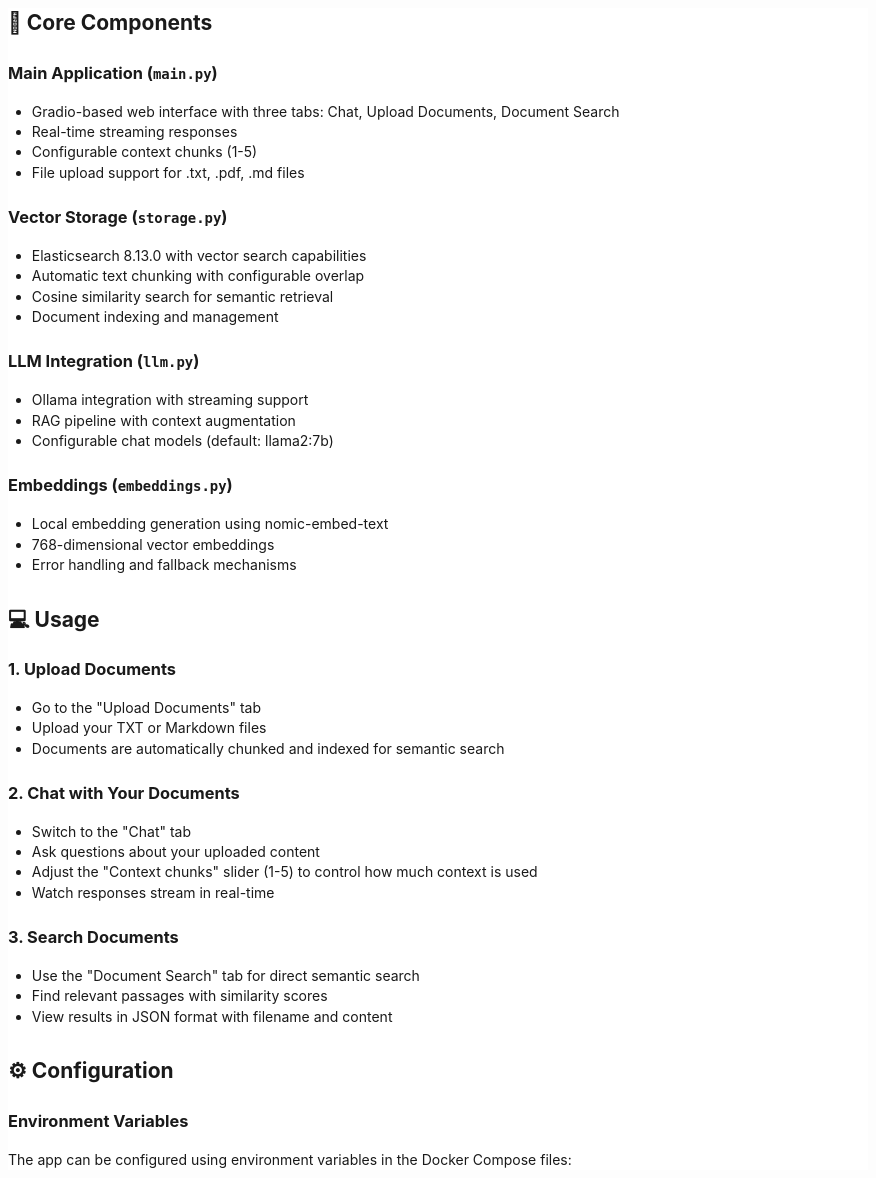 ## 🔧 Core Components

### Main Application (`main.py`)
- Gradio-based web interface with three tabs: Chat, Upload Documents, Document Search
- Real-time streaming responses
- Configurable context chunks (1-5)
- File upload support for .txt, .pdf, .md files

### Vector Storage (`storage.py`)
- Elasticsearch 8.13.0 with vector search capabilities
- Automatic text chunking with configurable overlap
- Cosine similarity search for semantic retrieval
- Document indexing and management

### LLM Integration (`llm.py`)
- Ollama integration with streaming support
- RAG pipeline with context augmentation
- Configurable chat models (default: llama2:7b)

### Embeddings (`embeddings.py`)
- Local embedding generation using nomic-embed-text
- 768-dimensional vector embeddings
- Error handling and fallback mechanisms

## 💻 Usage

### 1. Upload Documents
- Go to the "Upload Documents" tab
- Upload your TXT or Markdown files
- Documents are automatically chunked and indexed for semantic search

### 2. Chat with Your Documents
- Switch to the "Chat" tab
- Ask questions about your uploaded content
- Adjust the "Context chunks" slider (1-5) to control how much context is used
- Watch responses stream in real-time

### 3. Search Documents
- Use the "Document Search" tab for direct semantic search
- Find relevant passages with similarity scores
- View results in JSON format with filename and content

## ⚙️ Configuration

### Environment Variables
The app can be configured using environment variables in the Docker Compose files:
